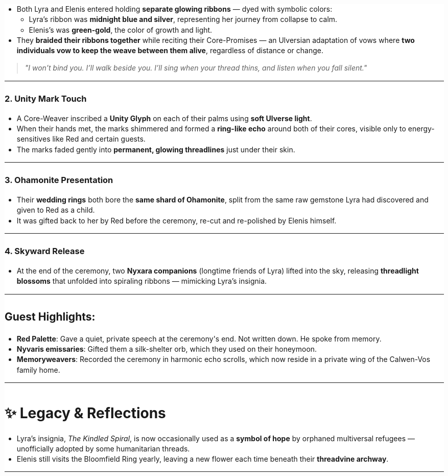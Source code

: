 - Both Lyra and Elenis entered holding **separate glowing ribbons** — dyed with symbolic colors:
  - Lyra’s ribbon was **midnight blue and silver**, representing her journey from collapse to calm.
  - Elenis’s was **green-gold**, the color of growth and light.
- They **braided their ribbons together** while reciting their Core-Promises — an Ulversian adaptation of vows where **two individuals vow to keep the weave between them alive**, regardless of distance or change.

> _"I won’t bind you. I’ll walk beside you. I’ll sing when your thread thins, and listen when you fall silent."_

---

### **2. Unity Mark Touch**

- A Core-Weaver inscribed a **Unity Glyph** on each of their palms using **soft Ulverse light**.
- When their hands met, the marks shimmered and formed a **ring-like echo** around both of their cores, visible only to energy-sensitives like Red and certain guests.
- The marks faded gently into **permanent, glowing threadlines** just under their skin.

---

### **3. Ohamonite Presentation**

- Their **wedding rings** both bore the **same shard of Ohamonite**, split from the same raw gemstone Lyra had discovered and given to Red as a child.
- It was gifted back to her by Red before the ceremony, re-cut and re-polished by Elenis himself.

---

### **4. Skyward Release**

- At the end of the ceremony, two **Nyxara companions** (longtime friends of Lyra) lifted into the sky, releasing **threadlight blossoms** that unfolded into spiraling ribbons — mimicking Lyra’s insignia.

---

## **Guest Highlights:**

- **Red Palette**: Gave a quiet, private speech at the ceremony's end. Not written down. He spoke from memory.
- **Nyvaris emissaries**: Gifted them a silk-shelter orb, which they used on their honeymoon.
- **Memoryweavers**: Recorded the ceremony in harmonic echo scrolls, which now reside in a private wing of the Calwen-Vos family home.

---

# ✨ Legacy & Reflections

- Lyra’s insignia, _The Kindled Spiral_, is now occasionally used as a **symbol of hope** by orphaned multiversal refugees — unofficially adopted by some humanitarian threads.
- Elenis still visits the Bloomfield Ring yearly, leaving a new flower each time beneath their **threadvine archway**.

---